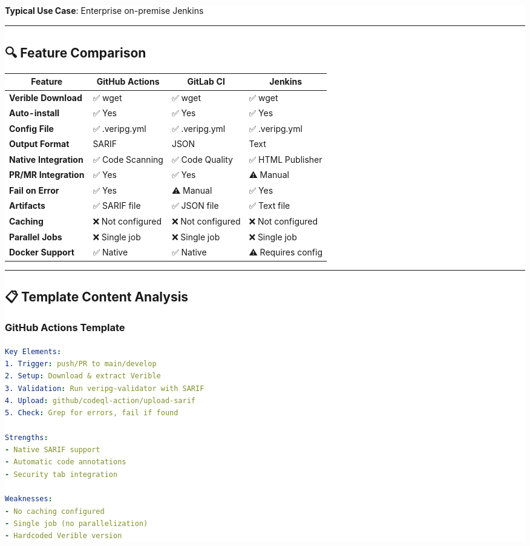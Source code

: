 **Typical Use Case**: Enterprise on-premise Jenkins

---

## 🔍 Feature Comparison

| Feature | GitHub Actions | GitLab CI | Jenkins |
|---------|----------------|-----------|---------|
| **Verible Download** | ✅ wget | ✅ wget | ✅ wget |
| **Auto-install** | ✅ Yes | ✅ Yes | ✅ Yes |
| **Config File** | ✅ .veripg.yml | ✅ .veripg.yml | ✅ .veripg.yml |
| **Output Format** | SARIF | JSON | Text |
| **Native Integration** | ✅ Code Scanning | ✅ Code Quality | ✅ HTML Publisher |
| **PR/MR Integration** | ✅ Yes | ✅ Yes | ⚠️ Manual |
| **Fail on Error** | ✅ Yes | ⚠️ Manual | ✅ Yes |
| **Artifacts** | ✅ SARIF file | ✅ JSON file | ✅ Text file |
| **Caching** | ❌ Not configured | ❌ Not configured | ❌ Not configured |
| **Parallel Jobs** | ❌ Single job | ❌ Single job | ❌ Single job |
| **Docker Support** | ✅ Native | ✅ Native | ⚠️ Requires config |

---

## 📋 Template Content Analysis

### GitHub Actions Template

```yaml
Key Elements:
1. Trigger: push/PR to main/develop
2. Setup: Download & extract Verible
3. Validation: Run veripg-validator with SARIF
4. Upload: github/codeql-action/upload-sarif
5. Check: Grep for errors, fail if found

Strengths:
- Native SARIF support
- Automatic code annotations
- Security tab integration

Weaknesses:
- No caching configured
- Single job (no parallelization)
- Hardcoded Verible version
```
